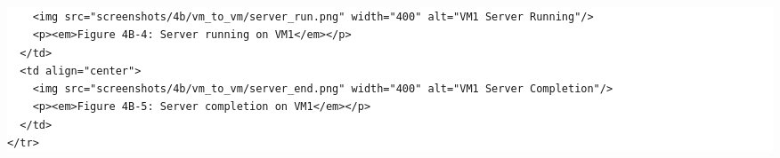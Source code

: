         <img src="screenshots/4b/vm_to_vm/server_run.png" width="400" alt="VM1 Server Running"/>
        <p><em>Figure 4B-4: Server running on VM1</em></p>
      </td>
      <td align="center">
        <img src="screenshots/4b/vm_to_vm/server_end.png" width="400" alt="VM1 Server Completion"/>
        <p><em>Figure 4B-5: Server completion on VM1</em></p>
      </td>
    </tr>
  </table>
  